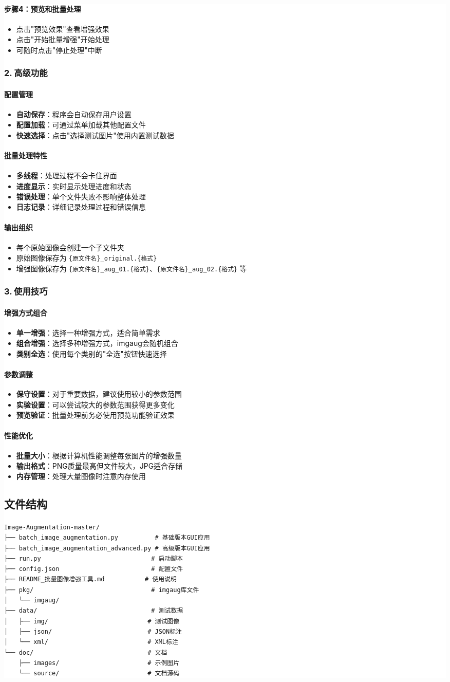 #### 步骤4：预览和批量处理
- 点击"预览效果"查看增强效果
- 点击"开始批量增强"开始处理
- 可随时点击"停止处理"中断

### 2. 高级功能

#### 配置管理
- **自动保存**：程序会自动保存用户设置
- **配置加载**：可通过菜单加载其他配置文件
- **快速选择**：点击"选择测试图片"使用内置测试数据

#### 批量处理特性
- **多线程**：处理过程不会卡住界面
- **进度显示**：实时显示处理进度和状态
- **错误处理**：单个文件失败不影响整体处理
- **日志记录**：详细记录处理过程和错误信息

#### 输出组织
- 每个原始图像会创建一个子文件夹
- 原始图像保存为 `{原文件名}_original.{格式}`
- 增强图像保存为 `{原文件名}_aug_01.{格式}`、`{原文件名}_aug_02.{格式}` 等

### 3. 使用技巧

#### 增强方式组合
- **单一增强**：选择一种增强方式，适合简单需求
- **组合增强**：选择多种增强方式，imgaug会随机组合
- **类别全选**：使用每个类别的"全选"按钮快速选择

#### 参数调整
- **保守设置**：对于重要数据，建议使用较小的参数范围
- **实验设置**：可以尝试较大的参数范围获得更多变化
- **预览验证**：批量处理前务必使用预览功能验证效果

#### 性能优化
- **批量大小**：根据计算机性能调整每张图片的增强数量
- **输出格式**：PNG质量最高但文件较大，JPG适合存储
- **内存管理**：处理大量图像时注意内存使用

## 文件结构

```
Image-Augmentation-master/
├── batch_image_augmentation.py          # 基础版本GUI应用
├── batch_image_augmentation_advanced.py # 高级版本GUI应用
├── run.py                              # 启动脚本
├── config.json                         # 配置文件
├── README_批量图像增强工具.md           # 使用说明
├── pkg/                                # imgaug库文件
│   └── imgaug/
├── data/                               # 测试数据
│   ├── img/                           # 测试图像
│   ├── json/                          # JSON标注
│   └── xml/                           # XML标注
└── doc/                               # 文档
    ├── images/                        # 示例图片
    └── source/                        # 文档源码
```
